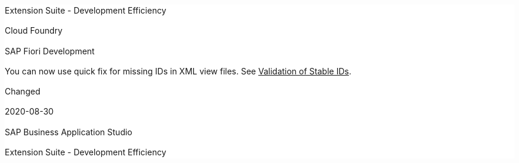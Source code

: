 

</td>
<td valign="top">

Extension Suite - Development Efficiency



</td>
<td valign="top">

Cloud Foundry



</td>
<td valign="top">

SAP Fiori Development



</td>
<td valign="top">

You can now use quick fix for missing IDs in XML view files. See [Validation of Stable IDs](https://help.sap.com/viewer/584e0bcbfd4a4aff91c815cefa0bce2d/Cloud/en-US/8d9ca46722484584b58288b6fd6d44d7.html).



</td>
<td valign="top">



</td>
<td valign="top">

Changed



</td>
<td valign="top">

2020-08-30



</td>
</tr>
<tr>
<td valign="top">

 SAP Business Application Studio 



</td>
<td valign="top">

Extension Suite - Development Efficiency



</td>
<td valign="top">
